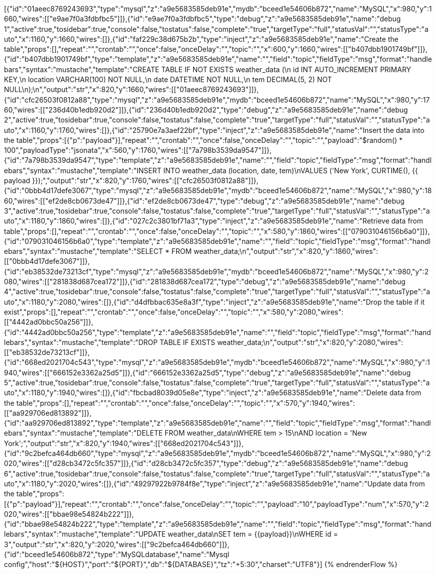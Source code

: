 [{"id":"01aeec8769243693","type":"mysql","z":"a9e5683585deb91e","mydb":"bceed1e54606b872","name":"MySQL","x":980,"y":1660,"wires":[["e9ae7f0a3fdbfbc5"]]},{"id":"e9ae7f0a3fdbfbc5","type":"debug","z":"a9e5683585deb91e","name":"debug 1","active":true,"tosidebar":true,"console":false,"tostatus":false,"complete":"true","targetType":"full","statusVal":"","statusType":"auto","x":1160,"y":1660,"wires":[]},{"id":"faf229c38d675b2b","type":"inject","z":"a9e5683585deb91e","name":"Create the table","props":[],"repeat":"","crontab":"","once":false,"onceDelay":"","topic":"","x":600,"y":1660,"wires":[["b407dbb1901749bf"]]},{"id":"b407dbb1901749bf","type":"template","z":"a9e5683585deb91e","name":"","field":"topic","fieldType":"msg","format":"handlebars","syntax":"mustache","template":"CREATE TABLE IF NOT EXISTS weather_data (\n id INT AUTO_INCREMENT PRIMARY KEY,\n location VARCHAR(100) NOT NULL,\n date DATETIME NOT NULL,\n tem DECIMAL(5, 2) NOT NULL\n);\n","output":"str","x":820,"y":1660,"wires":[["01aeec8769243693"]]},{"id":"cfc26503f0812a88","type":"mysql","z":"a9e5683585deb91e","mydb":"bceed1e54606b872","name":"MySQL","x":980,"y":1760,"wires":[["236d40b1edb920d2"]]},{"id":"236d40b1edb920d2","type":"debug","z":"a9e5683585deb91e","name":"debug 2","active":true,"tosidebar":true,"console":false,"tostatus":false,"complete":"true","targetType":"full","statusVal":"","statusType":"auto","x":1160,"y":1760,"wires":[]},{"id":"25790e7a3aef22bf","type":"inject","z":"a9e5683585deb91e","name":"Insert the data into the table","props":[{"p":"payload"}],"repeat":"","crontab":"","once":false,"onceDelay":"","topic":"","payload":"$random() * 100","payloadType":"jsonata","x":560,"y":1760,"wires":[["7a798b3539da9547"]]},{"id":"7a798b3539da9547","type":"template","z":"a9e5683585deb91e","name":"","field":"topic","fieldType":"msg","format":"handlebars","syntax":"mustache","template":"INSERT INTO weather_data (location, date, tem)\nVALUES ('New York', CURTIME(), {{ payload }});","output":"str","x":820,"y":1760,"wires":[["cfc26503f0812a88"]]},{"id":"0bbb4d17defe3067","type":"mysql","z":"a9e5683585deb91e","mydb":"bceed1e54606b872","name":"MySQL","x":980,"y":1860,"wires":[["ef2de8cb0673de47"]]},{"id":"ef2de8cb0673de47","type":"debug","z":"a9e5683585deb91e","name":"debug 3","active":true,"tosidebar":true,"console":false,"tostatus":false,"complete":"true","targetType":"full","statusVal":"","statusType":"auto","x":1180,"y":1860,"wires":[]},{"id":"027c2c3801bf71a3","type":"inject","z":"a9e5683585deb91e","name":"Retrieve data from table","props":[],"repeat":"","crontab":"","once":false,"onceDelay":"","topic":"","x":580,"y":1860,"wires":[["079031046156b6a0"]]},{"id":"079031046156b6a0","type":"template","z":"a9e5683585deb91e","name":"","field":"topic","fieldType":"msg","format":"handlebars","syntax":"mustache","template":"SELECT * FROM weather_data;\n","output":"str","x":820,"y":1860,"wires":[["0bbb4d17defe3067"]]},{"id":"eb38532de73213cf","type":"mysql","z":"a9e5683585deb91e","mydb":"bceed1e54606b872","name":"MySQL","x":980,"y":2080,"wires":[["281838d687cea172"]]},{"id":"281838d687cea172","type":"debug","z":"a9e5683585deb91e","name":"debug 4","active":true,"tosidebar":true,"console":false,"tostatus":false,"complete":"true","targetType":"full","statusVal":"","statusType":"auto","x":1180,"y":2080,"wires":[]},{"id":"d4dfbbac635e8a3f","type":"inject","z":"a9e5683585deb91e","name":"Drop the table if it exist","props":[],"repeat":"","crontab":"","once":false,"onceDelay":"","topic":"","x":580,"y":2080,"wires":[["4442ad0bbc50a256"]]},{"id":"4442ad0bbc50a256","type":"template","z":"a9e5683585deb91e","name":"","field":"topic","fieldType":"msg","format":"handlebars","syntax":"mustache","template":"DROP TABLE IF EXISTS weather_data;\n","output":"str","x":820,"y":2080,"wires":[["eb38532de73213cf"]]},{"id":"668ed2021704c543","type":"mysql","z":"a9e5683585deb91e","mydb":"bceed1e54606b872","name":"MySQL","x":980,"y":1940,"wires":[["666152e3362a25d5"]]},{"id":"666152e3362a25d5","type":"debug","z":"a9e5683585deb91e","name":"debug 5","active":true,"tosidebar":true,"console":false,"tostatus":false,"complete":"true","targetType":"full","statusVal":"","statusType":"auto","x":1180,"y":1940,"wires":[]},{"id":"fbcbad8039d05e8e","type":"inject","z":"a9e5683585deb91e","name":"Delete data from the table","props":[],"repeat":"","crontab":"","once":false,"onceDelay":"","topic":"","x":570,"y":1940,"wires":[["aa929706ed813892"]]},{"id":"aa929706ed813892","type":"template","z":"a9e5683585deb91e","name":"","field":"topic","fieldType":"msg","format":"handlebars","syntax":"mustache","template":"DELETE FROM weather_data\nWHERE tem > 15\nAND location = 'New York';","output":"str","x":820,"y":1940,"wires":[["668ed2021704c543"]]},{"id":"9c2befca464db660","type":"mysql","z":"a9e5683585deb91e","mydb":"bceed1e54606b872","name":"MySQL","x":980,"y":2020,"wires":[["d28cb3472c5fc357"]]},{"id":"d28cb3472c5fc357","type":"debug","z":"a9e5683585deb91e","name":"debug 6","active":true,"tosidebar":true,"console":false,"tostatus":false,"complete":"true","targetType":"full","statusVal":"","statusType":"auto","x":1180,"y":2020,"wires":[]},{"id":"49297922b9784f8e","type":"inject","z":"a9e5683585deb91e","name":"Update data from the table","props":[{"p":"payload"}],"repeat":"","crontab":"","once":false,"onceDelay":"","topic":"","payload":"10","payloadType":"num","x":570,"y":2020,"wires":[["bbae98e54824b222"]]},{"id":"bbae98e54824b222","type":"template","z":"a9e5683585deb91e","name":"","field":"topic","fieldType":"msg","format":"handlebars","syntax":"mustache","template":"UPDATE weather_data\nSET tem = {{payload}}\nWHERE id = 3","output":"str","x":820,"y":2020,"wires":[["9c2befca464db660"]]},{"id":"bceed1e54606b872","type":"MySQLdatabase","name":"Mysql config","host":"${HOST}","port":"${PORT}","db":"${DATABASE}","tz":"+5:30","charset":"UTF8"}]
{% endrenderFlow %}
